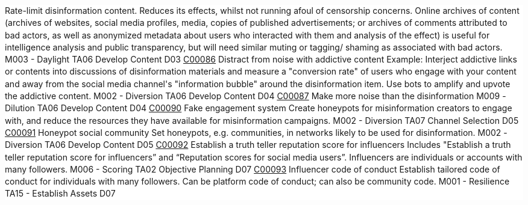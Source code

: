 <td>Rate-limit disinformation content. Reduces its effects, whilst not running afoul of censorship concerns. Online archives of content (archives of websites, social media profiles, media, copies of published advertisements; or archives of comments attributed to bad actors, as well as anonymized metadata about users who interacted with them and analysis of the effect) is useful for intelligence analysis and public transparency, but will need similar muting or tagging/ shaming as associated with bad actors.</td>
<td>M003 - Daylight</td>
<td>TA06 Develop Content</td>
<td>D03</td>
</tr>
<tr>
<td><a href="counters/C00086.md">C00086</a></td>
<td>Distract from noise with addictive content</td>
<td>Example: Interject addictive links or contents into discussions of disinformation materials and measure a "conversion rate" of users who engage with your content and away from the social media channel's "information bubble" around the disinformation item. Use bots to amplify and upvote the addictive content.</td>
<td>M002 - Diversion</td>
<td>TA06 Develop Content</td>
<td>D04</td>
</tr>
<tr>
<td><a href="counters/C00087.md">C00087</a></td>
<td>Make more noise than the disinformation</td>
<td></td>
<td>M009 - Dilution</td>
<td>TA06 Develop Content</td>
<td>D04</td>
</tr>
<tr>
<td><a href="counters/C00090.md">C00090</a></td>
<td>Fake engagement system</td>
<td>Create honeypots for misinformation creators to engage with, and reduce the resources they have available for misinformation campaigns.</td>
<td>M002 - Diversion</td>
<td>TA07 Channel Selection</td>
<td>D05</td>
</tr>
<tr>
<td><a href="counters/C00091.md">C00091</a></td>
<td>Honeypot social community</td>
<td>Set honeypots, e.g. communities, in networks likely to be used for disinformation.</td>
<td>M002 - Diversion</td>
<td>TA06 Develop Content</td>
<td>D05</td>
</tr>
<tr>
<td><a href="counters/C00092.md">C00092</a></td>
<td>Establish a truth teller reputation score for influencers</td>
<td>Includes "Establish a truth teller reputation score for influencers” and “Reputation scores for social media users”. Influencers are individuals or accounts with many followers.</td>
<td>M006 - Scoring</td>
<td>TA02 Objective Planning</td>
<td>D07</td>
</tr>
<tr>
<td><a href="counters/C00093.md">C00093</a></td>
<td>Influencer code of conduct</td>
<td>Establish tailored code of conduct for individuals with many followers. Can be platform code of conduct; can also be community code.</td>
<td>M001 - Resilience</td>
<td>TA15 - Establish Assets</td>
<td>D07</td>
</tr>